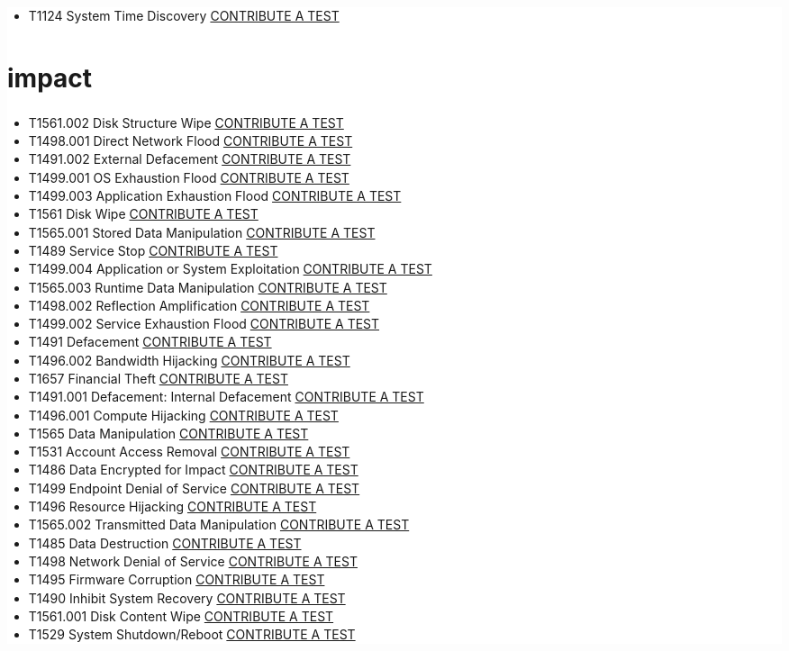 - T1124 System Time Discovery [CONTRIBUTE A TEST](https://rangegogs.cnd.ca.gov/Range/atomic-red-team/wiki/Contributing)

# impact
- T1561.002 Disk Structure Wipe [CONTRIBUTE A TEST](https://rangegogs.cnd.ca.gov/Range/atomic-red-team/wiki/Contributing)
- T1498.001 Direct Network Flood [CONTRIBUTE A TEST](https://rangegogs.cnd.ca.gov/Range/atomic-red-team/wiki/Contributing)
- T1491.002 External Defacement [CONTRIBUTE A TEST](https://rangegogs.cnd.ca.gov/Range/atomic-red-team/wiki/Contributing)
- T1499.001 OS Exhaustion Flood [CONTRIBUTE A TEST](https://rangegogs.cnd.ca.gov/Range/atomic-red-team/wiki/Contributing)
- T1499.003 Application Exhaustion Flood [CONTRIBUTE A TEST](https://rangegogs.cnd.ca.gov/Range/atomic-red-team/wiki/Contributing)
- T1561 Disk Wipe [CONTRIBUTE A TEST](https://rangegogs.cnd.ca.gov/Range/atomic-red-team/wiki/Contributing)
- T1565.001 Stored Data Manipulation [CONTRIBUTE A TEST](https://rangegogs.cnd.ca.gov/Range/atomic-red-team/wiki/Contributing)
- T1489 Service Stop [CONTRIBUTE A TEST](https://rangegogs.cnd.ca.gov/Range/atomic-red-team/wiki/Contributing)
- T1499.004 Application or System Exploitation [CONTRIBUTE A TEST](https://rangegogs.cnd.ca.gov/Range/atomic-red-team/wiki/Contributing)
- T1565.003 Runtime Data Manipulation [CONTRIBUTE A TEST](https://rangegogs.cnd.ca.gov/Range/atomic-red-team/wiki/Contributing)
- T1498.002 Reflection Amplification [CONTRIBUTE A TEST](https://rangegogs.cnd.ca.gov/Range/atomic-red-team/wiki/Contributing)
- T1499.002 Service Exhaustion Flood [CONTRIBUTE A TEST](https://rangegogs.cnd.ca.gov/Range/atomic-red-team/wiki/Contributing)
- T1491 Defacement [CONTRIBUTE A TEST](https://rangegogs.cnd.ca.gov/Range/atomic-red-team/wiki/Contributing)
- T1496.002 Bandwidth Hijacking [CONTRIBUTE A TEST](https://rangegogs.cnd.ca.gov/Range/atomic-red-team/wiki/Contributing)
- T1657 Financial Theft [CONTRIBUTE A TEST](https://rangegogs.cnd.ca.gov/Range/atomic-red-team/wiki/Contributing)
- T1491.001 Defacement: Internal Defacement [CONTRIBUTE A TEST](https://rangegogs.cnd.ca.gov/Range/atomic-red-team/wiki/Contributing)
- T1496.001 Compute Hijacking [CONTRIBUTE A TEST](https://rangegogs.cnd.ca.gov/Range/atomic-red-team/wiki/Contributing)
- T1565 Data Manipulation [CONTRIBUTE A TEST](https://rangegogs.cnd.ca.gov/Range/atomic-red-team/wiki/Contributing)
- T1531 Account Access Removal [CONTRIBUTE A TEST](https://rangegogs.cnd.ca.gov/Range/atomic-red-team/wiki/Contributing)
- T1486 Data Encrypted for Impact [CONTRIBUTE A TEST](https://rangegogs.cnd.ca.gov/Range/atomic-red-team/wiki/Contributing)
- T1499 Endpoint Denial of Service [CONTRIBUTE A TEST](https://rangegogs.cnd.ca.gov/Range/atomic-red-team/wiki/Contributing)
- T1496 Resource Hijacking [CONTRIBUTE A TEST](https://rangegogs.cnd.ca.gov/Range/atomic-red-team/wiki/Contributing)
- T1565.002 Transmitted Data Manipulation [CONTRIBUTE A TEST](https://rangegogs.cnd.ca.gov/Range/atomic-red-team/wiki/Contributing)
- T1485 Data Destruction [CONTRIBUTE A TEST](https://rangegogs.cnd.ca.gov/Range/atomic-red-team/wiki/Contributing)
- T1498 Network Denial of Service [CONTRIBUTE A TEST](https://rangegogs.cnd.ca.gov/Range/atomic-red-team/wiki/Contributing)
- T1495 Firmware Corruption [CONTRIBUTE A TEST](https://rangegogs.cnd.ca.gov/Range/atomic-red-team/wiki/Contributing)
- T1490 Inhibit System Recovery [CONTRIBUTE A TEST](https://rangegogs.cnd.ca.gov/Range/atomic-red-team/wiki/Contributing)
- T1561.001 Disk Content Wipe [CONTRIBUTE A TEST](https://rangegogs.cnd.ca.gov/Range/atomic-red-team/wiki/Contributing)
- T1529 System Shutdown/Reboot [CONTRIBUTE A TEST](https://rangegogs.cnd.ca.gov/Range/atomic-red-team/wiki/Contributing)
